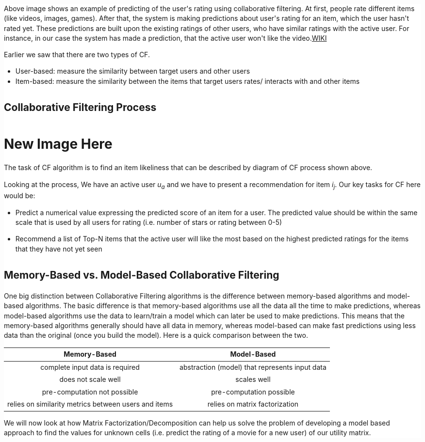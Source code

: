 Above image shows an example of predicting of the user's rating using collaborative filtering. At first, people rate different items (like videos, images, games). After that, the system is making predictions about user's rating for an item, which the user hasn't rated yet. These predictions are built upon the existing ratings of other users, who have similar ratings with the active user. For instance, in our case the system has made a prediction, that the active user won't like the video.[WIKI](https://en.wikipedia.org/wiki/Collaborative_filtering)

Earlier we saw that there are two types of CF. 

- User-based: measure the similarity between target users and other users
- Item-based: measure the similarity between the items that target users rates/ interacts with and other items


## Collaborative Filtering Process

# New Image Here

The task of CF algorithm is to find an item likeliness that can be described by diagram of CF process shown above. 

Looking at the process, We have an active user $u_a$ and we have to present a recommendation for item $i_j$. Our key tasks for CF here would be:

- Predict a numerical value expressing the predicted score of an item for a user. The predicted value should be  within the same scale that is used by all users for rating (i.e. number of stars or rating between 0-5)

- Recommend a list of Top-N items that the active user will like the most based on the highest predicted ratings for the items that they have not yet seen

## Memory-Based vs. Model-Based Collaborative Filtering 

One big distinction between Collaborative Filtering algorithms is the difference between memory-based algorithms and model-based algorithms. The basic difference is that memory-based algorithms use all the data all the time to make predictions, whereas model-based algorithms use the data to learn/train a model which can later be used to make predictions. This means that the memory-based algorithms generally should have all data in memory, whereas model-based can make fast predictions using less data than the original (once you build the model). Here is a quick comparison between the two.


|                     Memory-Based                     |                   Model-Based                  |
|:----------------------------------------------------:|:----------------------------------------------:|
| complete input data is required                      | abstraction (model) that represents input data |
| does not scale well                                  | scales well                                    |
| pre-computation not possible                         | pre-computation possible                       |
| relies on similarity metrics between users and items | relies on matrix factorization                 |

We will now look at how Matrix Factorization/Decomposition can help us solve the problem of developing a model based approach to find the values for unknown cells (i.e. predict the rating of a movie for a new user) of our utility matrix.
